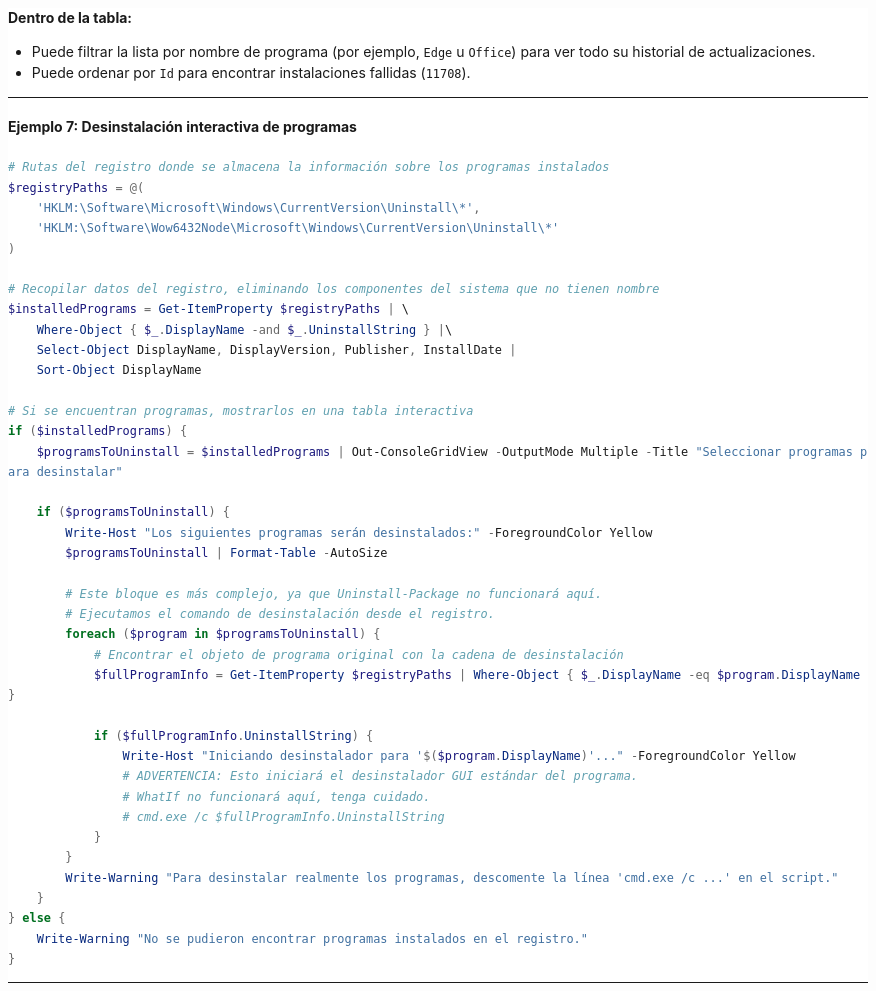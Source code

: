 **Dentro de la tabla:**
*   Puede filtrar la lista por nombre de programa (por ejemplo, `Edge` u `Office`) para ver todo su historial de actualizaciones.
*   Puede ordenar por `Id` para encontrar instalaciones fallidas (`11708`).

--- 

#### Ejemplo 7: Desinstalación interactiva de programas

```powershell
# Rutas del registro donde se almacena la información sobre los programas instalados
$registryPaths = @(
    'HKLM:\Software\Microsoft\Windows\CurrentVersion\Uninstall\*',
    'HKLM:\Software\Wow6432Node\Microsoft\Windows\CurrentVersion\Uninstall\*'
)

# Recopilar datos del registro, eliminando los componentes del sistema que no tienen nombre
$installedPrograms = Get-ItemProperty $registryPaths | \
    Where-Object { $_.DisplayName -and $_.UninstallString } |\
    Select-Object DisplayName, DisplayVersion, Publisher, InstallDate |
    Sort-Object DisplayName

# Si se encuentran programas, mostrarlos en una tabla interactiva
if ($installedPrograms) {
    $programsToUninstall = $installedPrograms | Out-ConsoleGridView -OutputMode Multiple -Title "Seleccionar programas para desinstalar"
    
    if ($programsToUninstall) {
        Write-Host "Los siguientes programas serán desinstalados:" -ForegroundColor Yellow
        $programsToUninstall | Format-Table -AutoSize
        
        # Este bloque es más complejo, ya que Uninstall-Package no funcionará aquí.
        # Ejecutamos el comando de desinstalación desde el registro.
        foreach ($program in $programsToUninstall) {
            # Encontrar el objeto de programa original con la cadena de desinstalación
            $fullProgramInfo = Get-ItemProperty $registryPaths | Where-Object { $_.DisplayName -eq $program.DisplayName }
            
            if ($fullProgramInfo.UninstallString) {
                Write-Host "Iniciando desinstalador para '$($program.DisplayName)'..." -ForegroundColor Yellow
                # ADVERTENCIA: Esto iniciará el desinstalador GUI estándar del programa.
                # WhatIf no funcionará aquí, tenga cuidado.
                # cmd.exe /c $fullProgramInfo.UninstallString
            }
        }
        Write-Warning "Para desinstalar realmente los programas, descomente la línea 'cmd.exe /c ...' en el script."
    }
} else {
    Write-Warning "No se pudieron encontrar programas instalados en el registro."
}
```

---